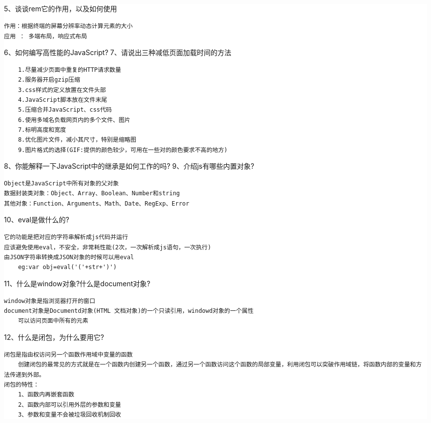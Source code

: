 5、谈谈rem它的作用，以及如何使用

```h
作用：根据终端的屏幕分辨率动态计算元素的大小
应用 ： 多端布局，响应式布局
```

6、如何编写高性能的JavaScript?
7、请说出三种减低页面加载时间的方法

```html
	1.尽量减少页面中重复的HTTP请求数量
	2.服务器开启gzip压缩
	3.css样式的定义放置在文件头部
	4.JavaScript脚本放在文件末尾
	5.压缩合并JavaScript、css代码
	6.使用多域名负载网页内的多个文件、图片
	7.标明高度和宽度
	8.优化图片文件，减小其尺寸，特别是缩略图
	9.图片格式的选择(GIF:提供的颜色较少，可用在一些对的颜色要求不高的地方)
```

8、你能解释一下JavaScript中的继承是如何工作的吗?
9、介绍js有哪些内置对象?

```html
Object是JavaScript中所有对象的父对象
数据封装类对象：Object、Array、Boolean、Number和string
其他对象：Function、Arguments、Math、Date、RegExp、Error
```


10、eval是做什么的?

```html
它的功能是把对应的字符串解析成js代码并运行
应该避免使用eval，不安全，非常耗性能(2次，一次解析成js语句，一次执行)
由JSON字符串转换成JSON对象的时候可以用eval
	eg:var obj=eval('('+str+')')
```


11、什么是window对象?什么是document对象?

```html
window对象是指浏览器打开的窗口
document对象是Documentd对象(HTML 文档对象)的一个只读引用，windowd对象的一个属性
	可以访问页面中所有的元素
```



12、什么是闭包，为什么要用它?

```html
闭包是指由权访问另一个函数作用域中变量的函数
	创建闭包的最常见的方式就是在一个函数内创建另一个函数，通过另一个函数访问这个函数的局部变量，利用闭包可以突破作用域链，将函数内部的变量和方法传递到外部。
闭包的特性：
	1、函数内再嵌套函数
	2、函数内部可以引用外层的参数和变量
	3、参数和变量不会被垃圾回收机制回收
```

